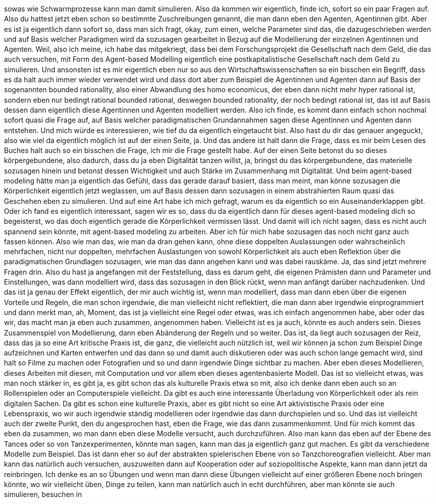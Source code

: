 sowas wie Schwarmprozesse kann man damit simulieren. Also da kommen wir eigentlich, finde ich, sofort so ein paar Fragen auf. Also du hattest jetzt eben schon so bestimmte Zuschreibungen genannt, die man dann eben den Agenten, Agentinnen gibt. Aber es ist ja eigentlich dann sofort so, dass man sich fragt, okay, zum einen, welche Parameter sind das, die dazugeschrieben werden und auf Basis welcher Paradigmen wird da sozusagen gearbeitet in Bezug auf die Modellierung der einzelnen Agentinnen und Agenten. Weil, also ich meine, ich habe das mitgekriegt, dass bei dem Forschungsprojekt die Gesellschaft nach dem Geld, die das auch versuchen, mit Form des Agent-based Modelling eigentlich eine postkapitalistische Gesellschaft nach dem Geld zu simulieren. Und ansonsten ist es mir eigentlich eben nur so aus den Wirtschaftswissenschaften so ein bisschen ein Begriff, dass es da halt auch immer wieder verwendet wird und dass dort aber zum Beispiel die Agentinnen und Agenten dann auf Basis der sogenannten bounded rationality, also einer Abwandlung des homo economicus, der eben dann nicht mehr hyper rational ist, sondern eben nur bedingt rational bounded rational, deswegen bounded rationality, der noch bedingt rational ist, das ist auf Basis dessen dann eigentlich diese Agentinnen und Agenten modelliert werden. Also ich finde, es kommt dann einfach schon nochmal sofort quasi die Frage auf, auf Basis welcher paradigmatischen Grundannahmen sagen diese Agentinnen und Agenten dann entstehen. Und mich würde es interessieren, wie tief du da eigentlich eingetaucht bist. Also hast du dir das genauer angeguckt, also wie viel da eigentlich möglich ist auf der einen Seite, ja. Und das andere ist halt dann die Frage, dass es mir beim Lesen des Buches halt auch so ein bisschen die Frage, ich mir die Frage gestellt habe. Auf der einen Seite betonst du so dieses körpergebundene, also dadurch, dass du ja eben Digitalität tanzen willst, ja, bringst du das körpergebundene, das materielle sozusagen hinein und betonst dessen Wichtigkeit und auch Stärke im Zusammenhang mit Digitalität. Und beim agent-based modeling hätte man ja eigentlich das Gefühl, dass das gerade darauf basiert, dass man meint, man könne sozusagen die Körperlichkeit eigentlich jetzt weglassen, um auf Basis dessen dann sozusagen in einem abstrahierten Raum quasi das Geschehen eben zu simulieren. Und auf eine Art habe ich mich gefragt, warum es da eigentlich so ein Auseinanderklappen gibt. Oder ich fand es eigentlich interessant, sagen wir es so, dass du da eigentlich dann für dieses agent-based modeling dich so begeisterst, wo das doch eigentlich gerade die Körperlichkeit vermissen lässt. Und damit will ich nicht sagen, dass es nicht auch spannend sein könnte, mit agent-based modeling zu arbeiten. Aber ich für mich habe sozusagen das noch nicht ganz auch fassen können. Also wie man das, wie man da dran gehen kann, ohne diese doppelten Auslassungen oder wahrscheinlich mehrfachen, nicht nur doppelten, mehrfachen Auslastungen von sowohl Körperlichkeit als auch eben Reflektion über die paradigmatischen Grundlagen sozusagen, wie man das dann angehen kann und was dabei rauskäme. Ja, das sind jetzt mehrere Fragen drin. Also du hast ja angefangen mit der Feststellung, dass es darum geht, die eigenen Prämisten dann und Parameter und Einstellungen, was dann modelliert wird, dass das sozusagen in den Blick rückt, wenn man anfängt darüber nachzudenken. Und das ist ja genau der Effekt eigentlich, der mir auch wichtig ist, wenn man modelliert, dass man dann eben über die eigenen Vorteile und Regeln, die man schon irgendwie, die man vielleicht nicht reflektiert, die man dann aber irgendwie einprogrammiert und dann merkt man, ah, Moment, das ist ja vielleicht eine Regel oder etwas, was ich einfach angenommen habe, aber oder das wir, das macht man ja eben auch zusammen, angenommen haben. Vielleicht ist es ja auch, könnte es auch anders sein. Dieses Zusammenspiel von Modellierung, dann eben Abänderung der Regeln und so weiter. Das ist, da liegt auch sozusagen der Reiz, dass das ja so eine Art kritische Praxis ist, die ganz, die vielleicht auch nützlich ist, weil wir können ja schon zum Beispiel Dinge aufzeichnen und Karten entwerfen und das dann so und damit auch diskutieren oder was auch schon lange gemacht wird, sind halt so Filme zu machen oder Fotografien und so und dann irgendwie Dinge sichtbar zu machen. Aber eben dieses Modellieren, dieses Arbeiten mit diesen, mit Computation und vor allem eben dieses agentenbasierte Modell. Das ist so vielleicht etwas, was man noch stärker in, es gibt ja, es gibt schon das als kulturelle Praxis etwa so mit, also ich denke dann eben auch so an Rollenspielen oder an Computerspiele vielleicht. Da gibt es auch eine interessante Überladung von Körperlichkeit oder als rein digitalen Sachen. Da gibt es schon eine kulturelle Praxis, aber es gibt nicht so eine Art aktivistische Praxis oder eine Lebenspraxis, wo wir auch irgendwie ständig modellieren oder irgendwie das dann durchspielen und so. Und das ist vielleicht auch der zweite Punkt, den du angesprochen hast, eben die Frage, wie das dann zusammenkommt. Und für mich kommt das eben da zusammen, wo man dann eben diese Modelle versucht, auch durchzuführen. Also man kann das eben auf der Ebene des Tances oder so von Tanzexperimenten, könnte man sagen, kann man das ja eigentlich ganz gut machen. Es gibt da verschiedene Modelle zum Beispiel. Das ist dann eher so auf der abstrakten spielerischen Ebene von so Tanzchoreografien vielleicht. Aber man kann das natürlich auch versuchen, auszuweiten dann auf Kooperation oder auf soziopolitische Aspekte, kann man dann jetzt da reinbringen. Ich denke es an so Übungen und wenn man dann diese Übungen vielleicht auf einer größeren Ebene noch bringen könnte, wo wir vielleicht üben, Dinge zu teilen, kann man natürlich auch in echt durchführen, aber man könnte sie auch simulieren, besuchen in